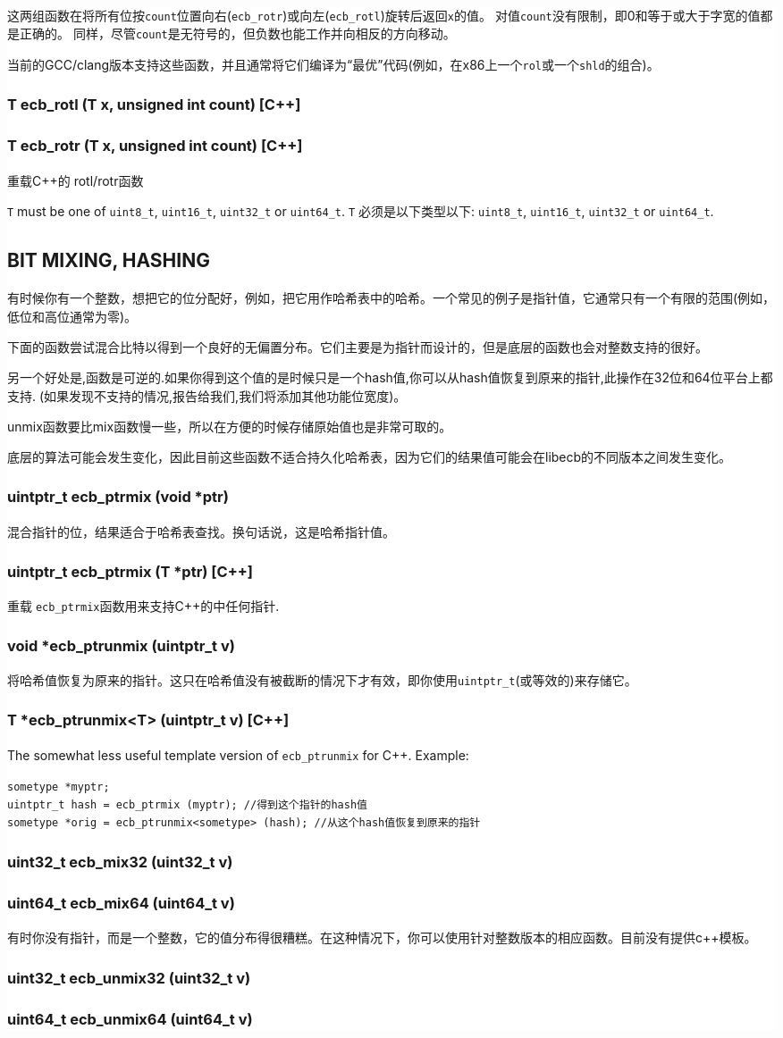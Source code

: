 这两组函数在将所有位按`count`位置向右(`ecb_rotr`)或向左(`ecb_rotl`)旋转后返回`x`的值。 对值`count`没有限制，即0和等于或大于字宽的值都是正确的。 同样，尽管`count`是无符号的，但负数也能工作并向相反的方向移动。

当前的GCC/clang版本支持这些函数，并且通常将它们编译为“最优”代码(例如，在x86上一个`rol`或一个`shld`的组合)。

### T ecb_rotl (T x, unsigned int count) [C++]

### T ecb_rotr (T x, unsigned int count) [C++]

重载C++的 rotl/rotr函数

`T` must be one of `uint8_t`, `uint16_t`, `uint32_t` or `uint64_t`. `T` 必须是以下类型以下: `uint8_t`, `uint16_t`, `uint32_t` or `uint64_t`.

## BIT MIXING, HASHING

有时候你有一个整数，想把它的位分配好，例如，把它用作哈希表中的哈希。一个常见的例子是指针值，它通常只有一个有限的范围(例如，低位和高位通常为零)。

下面的函数尝试混合比特以得到一个良好的无偏置分布。它们主要是为指针而设计的，但是底层的函数也会对整数支持的很好。

另一个好处是,函数是可逆的.如果你得到这个值的是时候只是一个hash值,你可以从hash值恢复到原来的指针,此操作在32位和64位平台上都支持. (如果发现不支持的情况,报告给我们,我们将添加其他功能位宽度)。

unmix函数要比mix函数慢一些，所以在方便的时候存储原始值也是非常可取的。

底层的算法可能会发生变化，因此目前这些函数不适合持久化哈希表，因为它们的结果值可能会在libecb的不同版本之间发生变化。

### uintptr_t ecb_ptrmix (void *ptr)

混合指针的位，结果适合于哈希表查找。换句话说，这是哈希指针值。

### uintptr_t ecb_ptrmix (T *ptr) [C++]

重载 `ecb_ptrmix`函数用来支持C++的中任何指针.

### void *ecb_ptrunmix (uintptr_t v)

将哈希值恢复为原来的指针。这只在哈希值没有被截断的情况下才有效，即你使用`uintptr_t`(或等效的)来存储它。

### T *ecb_ptrunmix<T\> (uintptr_t v) [C++]

The somewhat less useful template version of `ecb_ptrunmix` for C++. Example:

	sometype *myptr;
	uintptr_t hash = ecb_ptrmix (myptr); //得到这个指针的hash值
	sometype *orig = ecb_ptrunmix<sometype> (hash); //从这个hash值恢复到原来的指针

### uint32_t ecb_mix32 (uint32_t v)
###  uint64_t ecb_mix64 (uint64_t v)

有时你没有指针，而是一个整数，它的值分布得很糟糕。在这种情况下，你可以使用针对整数版本的相应函数。目前没有提供c++模板。

### uint32_t ecb_unmix32 (uint32_t v)
### uint64_t ecb_unmix64 (uint64_t v)
